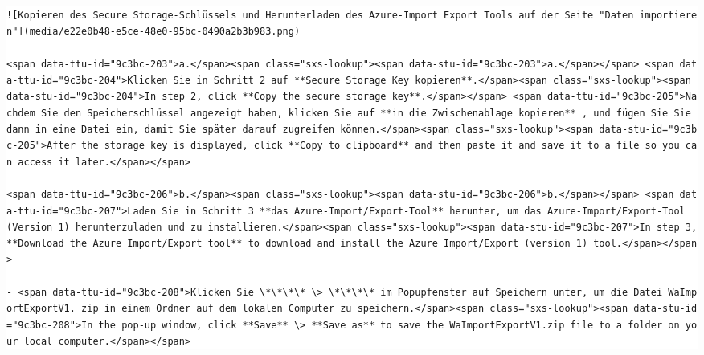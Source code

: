     ![Kopieren des Secure Storage-Schlüssels und Herunterladen des Azure-Import Export Tools auf der Seite "Daten importieren"](media/e22e0b48-e5ce-48e0-95bc-0490a2b3b983.png)
  
    <span data-ttu-id="9c3bc-203">a.</span><span class="sxs-lookup"><span data-stu-id="9c3bc-203">a.</span></span> <span data-ttu-id="9c3bc-204">Klicken Sie in Schritt 2 auf **Secure Storage Key kopieren**.</span><span class="sxs-lookup"><span data-stu-id="9c3bc-204">In step 2, click **Copy the secure storage key**.</span></span> <span data-ttu-id="9c3bc-205">Nachdem Sie den Speicherschlüssel angezeigt haben, klicken Sie auf **in die Zwischenablage kopieren** , und fügen Sie Sie dann in eine Datei ein, damit Sie später darauf zugreifen können.</span><span class="sxs-lookup"><span data-stu-id="9c3bc-205">After the storage key is displayed, click **Copy to clipboard** and then paste it and save it to a file so you can access it later.</span></span>
    
    <span data-ttu-id="9c3bc-206">b.</span><span class="sxs-lookup"><span data-stu-id="9c3bc-206">b.</span></span> <span data-ttu-id="9c3bc-207">Laden Sie in Schritt 3 **das Azure-Import/Export-Tool** herunter, um das Azure-Import/Export-Tool (Version 1) herunterzuladen und zu installieren.</span><span class="sxs-lookup"><span data-stu-id="9c3bc-207">In step 3, **Download the Azure Import/Export tool** to download and install the Azure Import/Export (version 1) tool.</span></span>
    
    - <span data-ttu-id="9c3bc-208">Klicken Sie \*\*\*\* \> \*\*\*\* im Popupfenster auf Speichern unter, um die Datei WaImportExportV1. zip in einem Ordner auf dem lokalen Computer zu speichern.</span><span class="sxs-lookup"><span data-stu-id="9c3bc-208">In the pop-up window, click **Save** \> **Save as** to save the WaImportExportV1.zip file to a folder on your local computer.</span></span> 
    